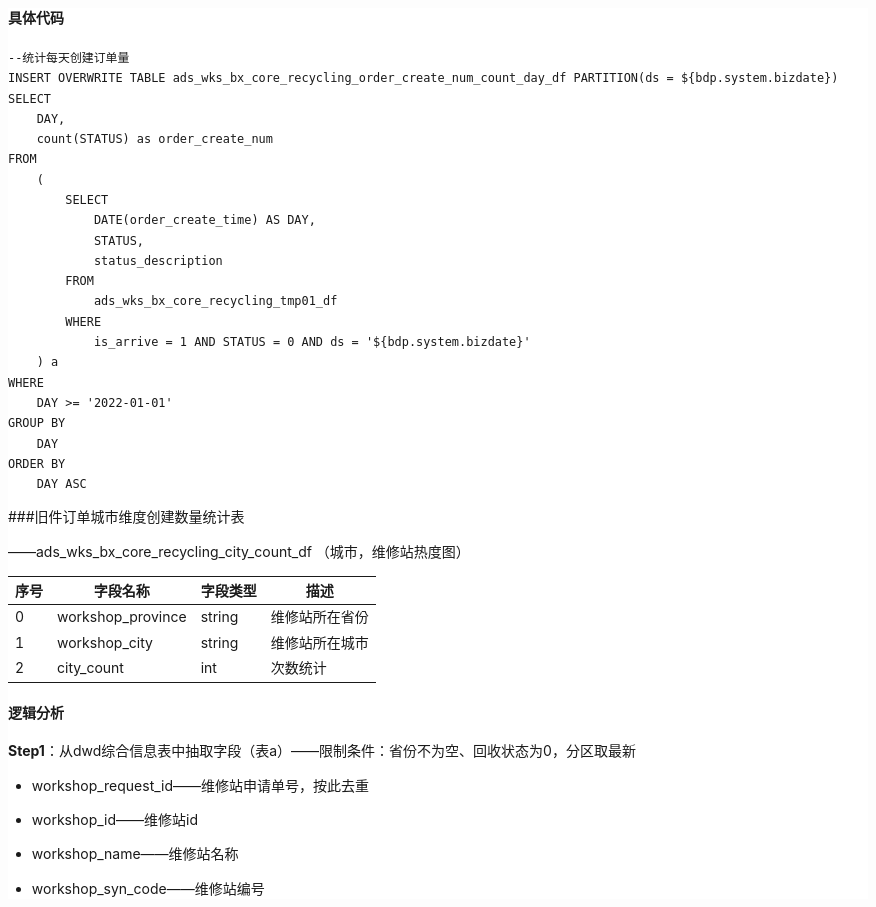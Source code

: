 

#### 具体代码

```hive
--统计每天创建订单量
INSERT OVERWRITE TABLE ads_wks_bx_core_recycling_order_create_num_count_day_df PARTITION(ds = ${bdp.system.bizdate})
SELECT
    DAY,
    count(STATUS) as order_create_num
FROM
    (
        SELECT
            DATE(order_create_time) AS DAY,
            STATUS,
            status_description
        FROM
            ads_wks_bx_core_recycling_tmp01_df
        WHERE
            is_arrive = 1 AND STATUS = 0 AND ds = '${bdp.system.bizdate}'
    ) a
WHERE
    DAY >= '2022-01-01'
GROUP BY
    DAY
ORDER BY
    DAY ASC    

```



###旧件订单城市维度创建数量统计表

——ads_wks_bx_core_recycling_city_count_df  （城市，维修站热度图）

| 序号 | 字段名称          | 字段类型 | 描述           |
| ---- | ----------------- | -------- | -------------- |
| 0    | workshop_province | string   | 维修站所在省份 |
| 1    | workshop_city     | string   | 维修站所在城市 |
| 2    | city_count        | int      | 次数统计       |



#### 逻辑分析

**Step1**：从dwd综合信息表中抽取字段（表a）——限制条件：省份不为空、回收状态为0，分区取最新

- workshop_request_id——维修站申请单号，按此去重

- workshop_id——维修站id

- workshop_name——维修站名称

- workshop_syn_code——维修站编号
